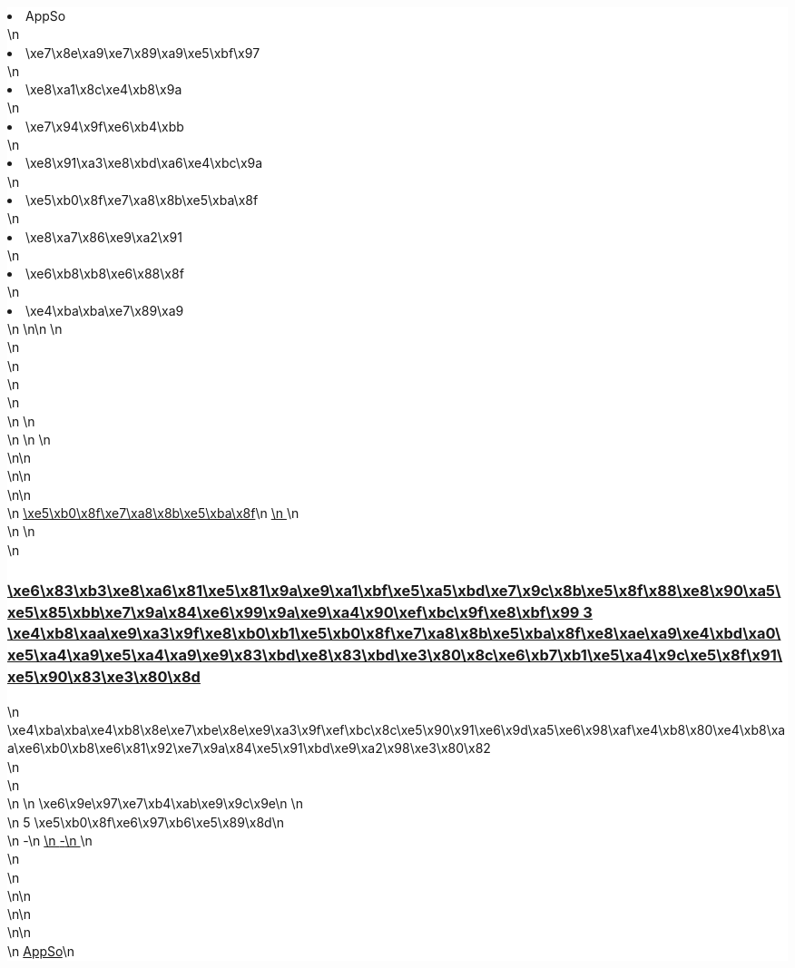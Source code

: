 <li class="sub-nav-item" data-url="https://sso.ifanr.com/api/v5/wp/article/?post_type=app" ga-bind="click" ga-category="MainPage_Menu" ga-action="ClickMenu" ga-label="AppSo">AppSo</li>\n                                            <li class="sub-nav-item" data-url="https://sso.ifanr.com/api/v5/wp/article/?post_type=coolbuy" ga-bind="click" ga-category="MainPage_Menu" ga-action="ClickMenu" ga-label="\xe7\x8e\xa9\xe7\x89\xa9\xe5\xbf\x97">\xe7\x8e\xa9\xe7\x89\xa9\xe5\xbf\x97</li>\n                                            <li class="sub-nav-item" data-url="https://sso.ifanr.com/api/v5/wp/article/?post_category=\xe5\x85\xac\xe5\x8f\xb8" ga-bind="click" ga-category="MainPage_Menu" ga-action="ClickMenu" ga-label="\xe8\xa1\x8c\xe4\xb8\x9a">\xe8\xa1\x8c\xe4\xb8\x9a</li>\n                                            <li class="sub-nav-item" data-url="https://sso.ifanr.com/api/v5/wp/article/?post_category=\xe7\x94\x9f\xe6\xb4\xbb" ga-bind="click" ga-category="MainPage_Menu" ga-action="ClickMenu" ga-label="\xe7\x94\x9f\xe6\xb4\xbb">\xe7\x94\x9f\xe6\xb4\xbb</li>\n                                            <li class="sub-nav-item" data-url="https://sso.ifanr.com/api/v5/wp/article/?post_category=\xe8\x91\xa3\xe8\xbd\xa6\xe4\xbc\x9a" ga-bind="click" ga-category="MainPage_Menu" ga-action="ClickMenu" ga-label="\xe8\x91\xa3\xe8\xbd\xa6\xe4\xbc\x9a">\xe8\x91\xa3\xe8\xbd\xa6\xe4\xbc\x9a</li>\n                                            <li class="sub-nav-item" data-url="https://sso.ifanr.com/api/v5/wp/article/?post_type=minapp" ga-bind="click" ga-category="MainPage_Menu" ga-action="ClickMenu" ga-label="\xe5\xb0\x8f\xe7\xa8\x8b\xe5\xba\x8f">\xe5\xb0\x8f\xe7\xa8\x8b\xe5\xba\x8f</li>\n                                            <li class="sub-nav-item" data-url="https://sso.ifanr.com/api/v5/wp/article/?post_type=video" ga-bind="click" ga-category="MainPage_Menu" ga-action="ClickMenu" ga-label="\xe8\xa7\x86\xe9\xa2\x91">\xe8\xa7\x86\xe9\xa2\x91</li>\n                                            <li class="sub-nav-item" data-url="https://sso.ifanr.com/api/v5/wp/article/?post_category=\xe6\xb8\xb8\xe6\x88\x8f" ga-bind="click" ga-category="MainPage_Menu" ga-action="ClickMenu" ga-label="\xe6\xb8\xb8\xe6\x88\x8f">\xe6\xb8\xb8\xe6\x88\x8f</li>\n                                            <li class="sub-nav-item" data-url="https://sso.ifanr.com/api/v5/wp/article/?post_category=\xe4\xba\xba\xe7\x89\xa9" ga-bind="click" ga-category="MainPage_Menu" ga-action="ClickMenu" ga-label="\xe4\xba\xba\xe7\x89\xa9">\xe4\xba\xba\xe7\x89\xa9</li>\n                                    </ul>\n\n            </div>\n            <div class="right-arrow">\n                <div class="right-white-cover">\n                    <div class="linear-gradient"></div>\n                    <div class="white-block"></div>\n                </div>\n                <i class="ifanrx ifanrx-right"></i>\n            </div>\n        </div>\n    </div>\n    <div class="sub-nav-bar--fixed__border"></div>\n</div>\n    <div id="collectionList" class="collection-list">\n\n                                <div class="article-item article-item--list " data-post-id="1206808">\n\n      <div class="article-image cover-image">\n      <a href="https://www.ifanr.com/minapp/" class="article-label" target="_blank" ga-bind="click" ga-category="MainPage_List" ga-action="ToItemArticle" ga-label="Article" >\xe5\xb0\x8f\xe7\xa8\x8b\xe5\xba\x8f</a>\n      <a href="https://www.ifanr.com/minapp/1206808" ga-bind="click" ga-category="MainPage_List" ga-action="ToItemArticle" ga-label="Article" class="article-link cover-block" target="_blank"\n        style="background-image:url(\'https://s3.ifanr.com/wp-content/uploads/2019/05/food-2569257_1280.jpg!260\')">\n      </a>\n    </div>\n  \n  <div class="article-info js-transform">\n    <h3><a class="js-title-transform" href="https://www.ifanr.com/minapp/1206808"  ga-bind="click" ga-category="MainPage_List" ga-action="ToItemArticle" ga-label="Article" target="_blank">\xe6\x83\xb3\xe8\xa6\x81\xe5\x81\x9a\xe9\xa1\xbf\xe5\xa5\xbd\xe7\x9c\x8b\xe5\x8f\x88\xe8\x90\xa5\xe5\x85\xbb\xe7\x9a\x84\xe6\x99\x9a\xe9\xa4\x90\xef\xbc\x9f\xe8\xbf\x99 3 \xe4\xb8\xaa\xe9\xa3\x9f\xe8\xb0\xb1\xe5\xb0\x8f\xe7\xa8\x8b\xe5\xba\x8f\xe8\xae\xa9\xe4\xbd\xa0\xe5\xa4\xa9\xe5\xa4\xa9\xe9\x83\xbd\xe8\x83\xbd\xe3\x80\x8c\xe6\xb7\xb1\xe5\xa4\x9c\xe5\x8f\x91\xe5\x90\x83\xe3\x80\x8d</a></h3>\n    <div class="article-summary">\xe4\xba\xba\xe4\xb8\x8e\xe7\xbe\x8e\xe9\xa3\x9f\xef\xbc\x8c\xe5\x90\x91\xe6\x9d\xa5\xe6\x98\xaf\xe4\xb8\x80\xe4\xb8\xaa\xe6\xb0\xb8\xe6\x81\x92\xe7\x9a\x84\xe5\x91\xbd\xe9\xa2\x98\xe3\x80\x82</div>\n    <div class="article-meta" data-post-id="1206808">\n      <div class="author-info">\n        <img src="https://cdn.ifanr.cn/ifanr/default_avatar.png" alt="">\n        <span class="author-name">\xe6\x9e\x97\xe7\xb4\xab\xe9\x9c\x9e</span>\n        <a href="https://www.ifanr.com/author/muzi" class="cover-block" target="_blank"></a>\n      </div>\n      <time data-time="2019-05-18 15:26:42" data-timestamp="1558164402">5 \xe5\xb0\x8f\xe6\x97\xb6\xe5\x89\x8d</time>\n      <div class="float-right" data-post-id="1206808">\n        <span class="ifanrx-like like-count js-article-like-count">-</span>\n        <a class="text-link" href="https://www.ifanr.com/minapp/1206808#article-comments" target="_blank">\n          <span class="ifanrx ifanrx-reply comment-count">-</span>\n        </a>\n      </div>\n    </div>\n  </div>\n\n</div>\n\n                                        <div class="article-item article-item--list " data-post-id="1193294">\n\n      <div class="article-image cover-image">\n      <a href="https://www.ifanr.com/app/" class="article-label" target="_blank" ga-bind="click" ga-category="MainPage_List" ga-action="ToItemArticle" ga-label="Article" >AppSo</a>\n
